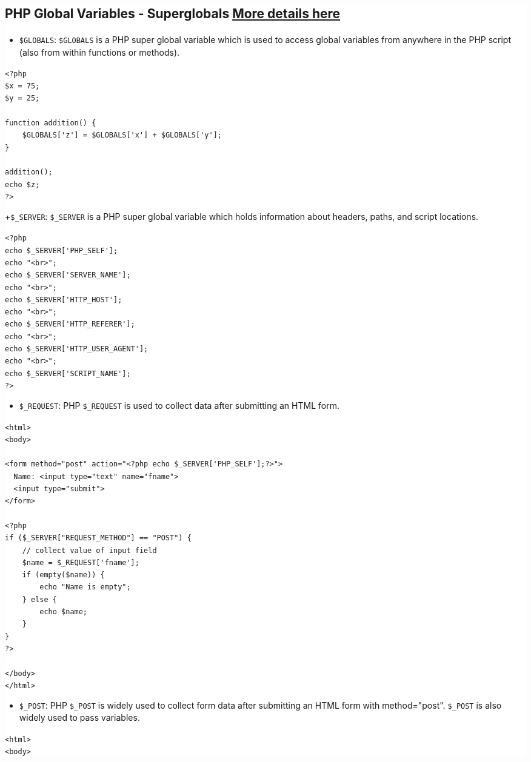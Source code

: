 ## PHP Global Variables - Superglobals [More details here](https://www.w3schools.com/php/php_superglobals.asp)
+ `$GLOBALS`: `$GLOBALS` is a PHP super global variable which is used to access global variables from anywhere in the PHP script (also from within functions or methods).
~~~~
<?php
$x = 75;
$y = 25;
 
function addition() {
    $GLOBALS['z'] = $GLOBALS['x'] + $GLOBALS['y'];
}
 
addition();
echo $z;
?>
~~~~
+`$_SERVER`: `$_SERVER` is a PHP super global variable which holds information about headers, paths, and script locations.
~~~~
<?php
echo $_SERVER['PHP_SELF'];
echo "<br>";
echo $_SERVER['SERVER_NAME'];
echo "<br>";
echo $_SERVER['HTTP_HOST'];
echo "<br>";
echo $_SERVER['HTTP_REFERER'];
echo "<br>";
echo $_SERVER['HTTP_USER_AGENT'];
echo "<br>";
echo $_SERVER['SCRIPT_NAME'];
?>
~~~~
+ `$_REQUEST`: PHP `$_REQUEST` is used to collect data after submitting an HTML form.
~~~~
<html>
<body>

<form method="post" action="<?php echo $_SERVER['PHP_SELF'];?>">
  Name: <input type="text" name="fname">
  <input type="submit">
</form>

<?php
if ($_SERVER["REQUEST_METHOD"] == "POST") {
    // collect value of input field
    $name = $_REQUEST['fname'];
    if (empty($name)) {
        echo "Name is empty";
    } else {
        echo $name;
    }
}
?>

</body>
</html>
~~~~
+ `$_POST`: PHP `$_POST` is widely used to collect form data after submitting an HTML form with method="post". `$_POST` is also widely used to pass variables.
~~~~
<html>
<body>
~~~~